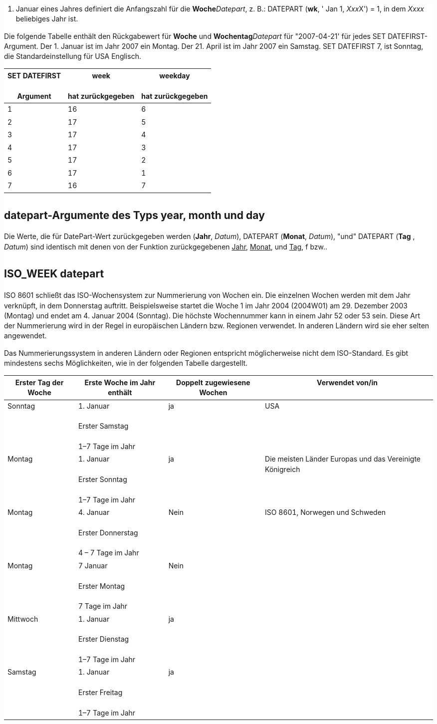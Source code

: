 1. Januar eines Jahres definiert die Anfangszahl für die **Woche***Datepart*, z. B.: DATEPART (**wk**, ' Jan 1, *Xxx*X') = 1, in dem *Xxxx* beliebiges Jahr ist.
  
Die folgende Tabelle enthält den Rückgabewert für **Woche** und **Wochentag***Datepart* für "2007-04-21' für jedes SET DATEFIRST-Argument. Der 1. Januar ist im Jahr 2007 ein Montag. Der 21. April ist im Jahr 2007 ein Samstag. SET DATEFIRST 7, ist Sonntag, die Standardeinstellung für USA Englisch.
  
|SET DATEFIRST<br /><br /> Argument|week<br /><br /> hat zurückgegeben|weekday<br /><br /> hat zurückgegeben|  
|---|---|---|
|1|16|6|  
|2|17|5|  
|3|17|4|  
|4|17|3|  
|5|17|2|  
|6|17|1|  
|7|16|7|  
  
## <a name="year-month-and-day-datepart-arguments"></a>datepart-Argumente des Typs year, month und day  
Die Werte, die für DatePart-Wert zurückgegeben werden (**Jahr**, *Datum*), DATEPART (**Monat**, *Datum*), "und" DATEPART (**Tag** , *Datum*) sind identisch mit denen von der Funktion zurückgegebenen [Jahr](../../t-sql/functions/year-transact-sql.md), [Monat](../../t-sql/functions/month-transact-sql.md), und [Tag](../../t-sql/functions/day-transact-sql.md), f bzw..
  
## <a name="isoweek-datepart"></a>ISO_WEEK datepart  
ISO 8601 schließt das ISO-Wochensystem zur Nummerierung von Wochen ein. Die einzelnen Wochen werden mit dem Jahr verknüpft, in dem Donnerstag auftritt. Beispielsweise startet die Woche 1 im Jahr 2004 (2004W01) am 29. Dezember 2003 (Montag) und endet am 4. Januar 2004 (Sonntag). Die höchste Wochennummer kann in einem Jahr 52 oder 53 sein. Diese Art der Nummerierung wird in der Regel in europäischen Ländern bzw. Regionen verwendet. In anderen Ländern wird sie eher selten angewendet.
  
Das Nummerierungssystem in anderen Ländern oder Regionen entspricht möglicherweise nicht dem ISO-Standard. Es gibt mindestens sechs Möglichkeiten, wie in der folgenden Tabelle dargestellt.
  
|Erster Tag der Woche|Erste Woche im Jahr enthält|Doppelt zugewiesene Wochen|Verwendet von/in|  
|---|---|---|---|
|Sonntag|1. Januar<br /><br /> Erster Samstag<br /><br /> 1–7 Tage im Jahr|ja|USA|  
|Montag|1. Januar<br /><br /> Erster Sonntag<br /><br /> 1–7 Tage im Jahr|ja|Die meisten Länder Europas und das Vereinigte Königreich|  
|Montag|4. Januar<br /><br /> Erster Donnerstag<br /><br /> 4 – 7 Tage im Jahr|Nein|ISO 8601, Norwegen und Schweden|  
|Montag|7 Januar<br /><br /> Erster Montag<br /><br /> 7 Tage im Jahr|Nein||  
|Mittwoch|1. Januar<br /><br /> Erster Dienstag<br /><br /> 1–7 Tage im Jahr|ja||  
|Samstag|1. Januar<br /><br /> Erster Freitag<br /><br /> 1–7 Tage im Jahr|ja||  
  